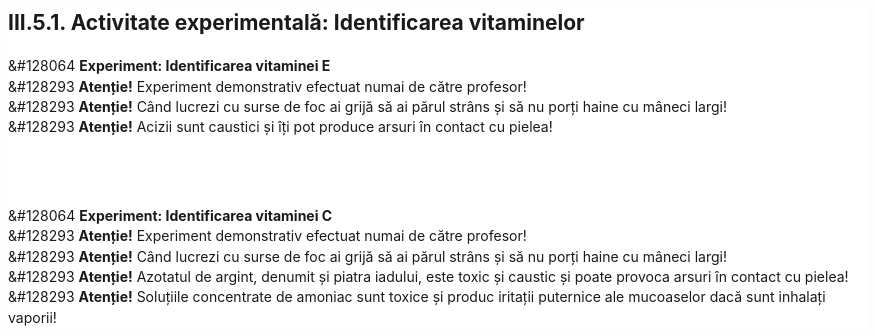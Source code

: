 



## III.5.1. Activitate experimentală: Identificarea vitaminelor




<div class="alert alert--success" role="alert">

&#128064 **Experiment: Identificarea vitaminei E**     
&#128293 **Atenție!** Experiment demonstrativ efectuat numai de către profesor!     
&#128293 **Atenție!** Când lucrezi cu surse de foc ai grijă să ai părul strâns și să nu porți haine cu mâneci largi!     
&#128293 **Atenție!** Acizii sunt caustici și îți pot produce arsuri în contact cu pielea!



<Video src="https://www.youtube.com/embed/lEginDjcJOA" />



**Materiale necesare:**     
Soluție alcoolică de vitamina E 0,1mg%, soluție de clorură ferică10%, acid azotic, alcool, sursă de încălzire, eprubetă, clește de lemn.


<br></br>



**Descrierea experimentului:**
- Pune într-o eprubetă 1 mL de soluție alcoolică de vitamina E 0,1mg% și adaugă 4-5 picături de soluție de clorură ferică10% și agită eprubeta.
- Ce constați?
  > Vitamina E cu soluția de clorură ferică dă o colorație galben-roșiatică.
- Într-o eprubetă se toarnă 1 mL de soluție alcoolică de vitamina E 0,1mg% la care se adaugă 8-10 picături de acid azotic.
- Se încălzește amestecul pe baia de apă la fierbere.
- Lasă eprubeta să se răcească.
- Ce observi?
  > Vitamina E cu acidul azotic dă o colorație roșu-brună.






</div>



<br></br>


<div class="alert alert--success" role="alert">

&#128064 **Experiment: Identificarea vitaminei C**    
&#128293 **Atenție!** Experiment demonstrativ efectuat numai de către profesor!     
&#128293 **Atenție!** Când lucrezi cu surse de foc ai grijă să ai părul strâns și să nu porți haine cu mâneci largi!     
&#128293 **Atenție!** Azotatul de argint, denumit și piatra iadului, este toxic și caustic și poate provoca arsuri în contact cu pielea!     
&#128293 **Atenție!** Soluțiile concentrate de amoniac sunt toxice și produc iritații puternice ale mucoaselor dacă sunt inhalați vaporii!
